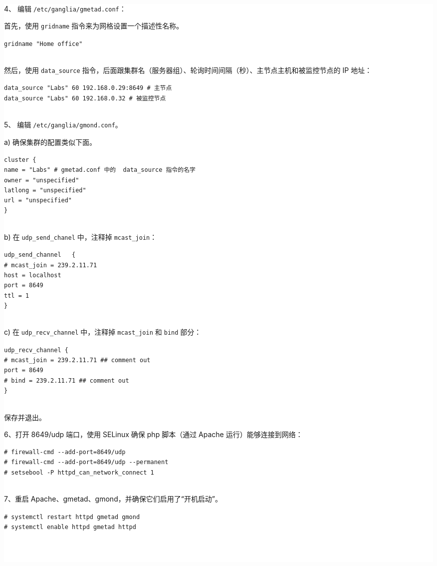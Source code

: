 </code></pre><p>4、 编辑 <code>/etc/ganglia/gmetad.conf</code>：</p>
<p>首先，使用 <code>gridname</code> 指令来为网格设置一个描述性名称。</p>
<pre><code class="hljs nginx"><span class="hljs-attribute">gridname</span> <span class="hljs-string">"Home office"</span>

</code></pre><p>然后，使用 <code>data_source</code> 指令，后面跟集群名（服务器组）、轮询时间间隔（秒）、主节点主机和被监控节点的 IP 地址：</p>
<pre><code class="hljs css"><span class="hljs-selector-tag">data_source</span> "<span class="hljs-selector-tag">Labs</span>" 60 192<span class="hljs-selector-class">.168</span><span class="hljs-selector-class">.0</span><span class="hljs-selector-class">.29</span><span class="hljs-selector-pseudo">:8649</span> # 主节点
<span class="hljs-selector-tag">data_source</span> "<span class="hljs-selector-tag">Labs</span>" 60 192<span class="hljs-selector-class">.168</span><span class="hljs-selector-class">.0</span><span class="hljs-selector-class">.32</span> # 被监控节点

</code></pre><p>5、 编辑 <code>/etc/ganglia/gmond.conf</code>。</p>
<p>a) 确保集群的配置类似下面。</p>
<pre><code class="hljs makefile">cluster {
name = <span class="hljs-string">"Labs"</span> <span class="hljs-comment"># gmetad.conf 中的  data_source 指令的名字</span>
owner = <span class="hljs-string">"unspecified"</span>
latlong = <span class="hljs-string">"unspecified"</span>
url = <span class="hljs-string">"unspecified"</span>
}

</code></pre><p>b) 在 <code>udp_send_chanel</code> 中，注释掉 <code>mcast_join</code>：</p>
<pre><code class="hljs routeros">udp_send_channel   {
<span class="hljs-comment"># mcast_join = 239.2.11.71</span>
host = localhost<span class="hljs-built_in">
port </span>= 8649
ttl = 1
}

</code></pre><p>c) 在 <code>udp_recv_channel</code> 中，注释掉 <code>mcast_join</code> 和 <code>bind</code> 部分：</p>
<pre><code class="hljs routeros">udp_recv_channel {
<span class="hljs-comment"># mcast_join = 239.2.11.71 ## comment out</span><span class="hljs-built_in">
port </span>= 8649
<span class="hljs-comment"># bind = 239.2.11.71 ## comment out</span>
}

</code></pre><p>保存并退出。</p>
<p>6、打开 8649/udp 端口，使用 SELinux 确保 php 脚本（通过 Apache 运行）能够连接到网络：</p>
<pre><code class="hljs shell"><span class="hljs-meta">#</span><span class="bash"> firewall-cmd --add-port=8649/udp</span>
<span class="hljs-meta">#</span><span class="bash"> firewall-cmd --add-port=8649/udp --permanent</span>
<span class="hljs-meta">#</span><span class="bash"> setsebool -P httpd_can_network_connect 1</span>

</code></pre><p>7、重启 Apache、gmetad、gmond，并确保它们启用了“开机启动”。</p>
<pre><code class="hljs shell"><span class="hljs-meta">#</span><span class="bash"> systemctl restart httpd gmetad gmond</span>
<span class="hljs-meta">#</span><span class="bash"> systemctl <span class="hljs-built_in">enable</span> httpd gmetad httpd</span>
